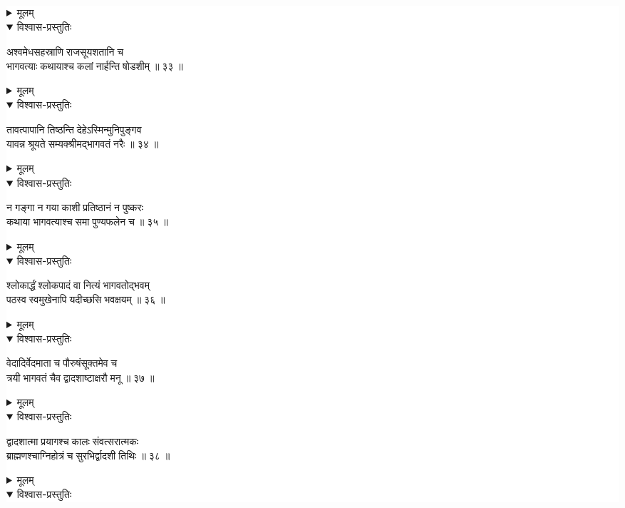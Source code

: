 <details><summary>मूलम्</summary></details>



<details open><summary>विश्वास-प्रस्तुतिः</summary>

अश्वमेधसहस्राणि राजसूयशतानि च  
भागवत्याः कथायाश्च कलां नार्हन्ति षोडशीम् ॥ ३३ ॥
</details>

<details><summary>मूलम्</summary></details>



<details open><summary>विश्वास-प्रस्तुतिः</summary>

तावत्पापानि तिष्ठन्ति देहेऽस्मिन्मुनिपुङ्गव  
यावन्न श्रूयते सम्यक्श्रीमद्भागवतं नरैः ॥ ३४ ॥
</details>

<details><summary>मूलम्</summary></details>



<details open><summary>विश्वास-प्रस्तुतिः</summary>

न गङ्गा न गया काशी प्रतिष्ठानं न पुष्करः  
कथाया भागवत्याश्च समा पुण्यफलेन च ॥ ३५ ॥
</details>

<details><summary>मूलम्</summary></details>



<details open><summary>विश्वास-प्रस्तुतिः</summary>

श्लोकार्द्धं श्लोकपादं वा नित्यं भागवतोद्भवम्  
पठस्व स्वमुखेनापि यदीच्छसि भवक्षयम् ॥ ३६ ॥
</details>

<details><summary>मूलम्</summary></details>



<details open><summary>विश्वास-प्रस्तुतिः</summary>

वेदादिर्वेदमाता च पौरुषंसूक्तमेव च  
त्रयी भागवतं चैव द्वादशाष्टाक्षरौ मनू ॥ ३७ ॥
</details>

<details><summary>मूलम्</summary></details>



<details open><summary>विश्वास-प्रस्तुतिः</summary>

द्वादशात्मा प्रयागश्च कालः संवत्सरात्मकः  
ब्राह्मणश्चाग्निहोत्रं च सुरभिर्द्वादशी तिथिः ॥ ३८ ॥
</details>

<details><summary>मूलम्</summary></details>



<details open><summary>विश्वास-प्रस्तुतिः</summary>
